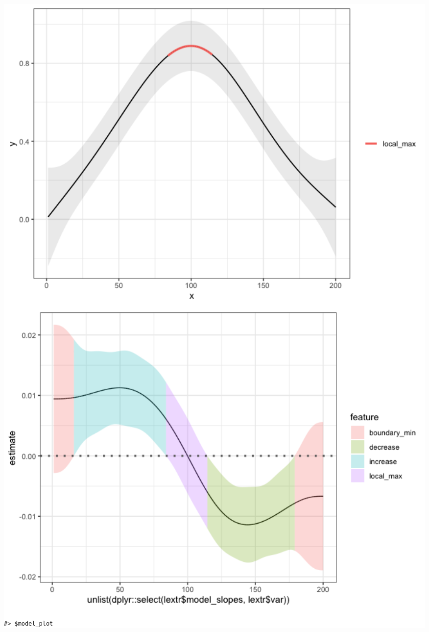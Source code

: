 <img src="man/figures/README-plot lextrema-1.png" width="100%" /><img src="man/figures/README-plot lextrema-2.png" width="100%" />

    #> $model_plot
